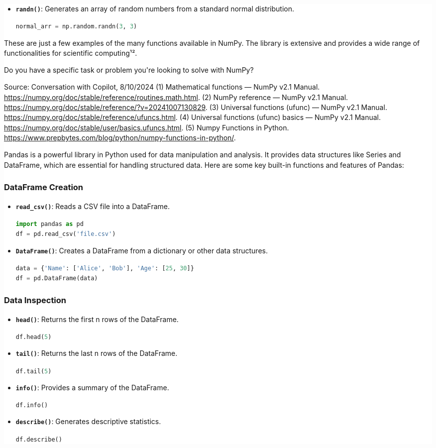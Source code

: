 - **`randn()`**: Generates an array of random numbers from a standard normal distribution.
  ```python
  normal_arr = np.random.randn(3, 3)
  ```

These are just a few examples of the many functions available in NumPy. The library is extensive and provides a wide range of functionalities for scientific computing¹².

Do you have a specific task or problem you're looking to solve with NumPy?

Source: Conversation with Copilot, 8/10/2024
(1) Mathematical functions — NumPy v2.1 Manual. https://numpy.org/doc/stable/reference/routines.math.html.
(2) NumPy reference — NumPy v2.1 Manual. https://numpy.org/doc/stable/reference/?v=20241007130829.
(3) Universal functions (ufunc) — NumPy v2.1 Manual. https://numpy.org/doc/stable/reference/ufuncs.html.
(4) Universal functions (ufunc) basics — NumPy v2.1 Manual. https://numpy.org/doc/stable/user/basics.ufuncs.html.
(5) Numpy Functions in Python. https://www.prepbytes.com/blog/python/numpy-functions-in-python/.

Pandas is a powerful library in Python used for data manipulation and analysis. It provides data structures like Series and DataFrame, which are essential for handling structured data. Here are some key built-in functions and features of Pandas:

### **DataFrame Creation**
- **`read_csv()`**: Reads a CSV file into a DataFrame.
  ```python
  import pandas as pd
  df = pd.read_csv('file.csv')
  ```

- **`DataFrame()`**: Creates a DataFrame from a dictionary or other data structures.
  ```python
  data = {'Name': ['Alice', 'Bob'], 'Age': [25, 30]}
  df = pd.DataFrame(data)
  ```

### **Data Inspection**
- **`head()`**: Returns the first n rows of the DataFrame.
  ```python
  df.head(5)
  ```

- **`tail()`**: Returns the last n rows of the DataFrame.
  ```python
  df.tail(5)
  ```

- **`info()`**: Provides a summary of the DataFrame.
  ```python
  df.info()
  ```

- **`describe()`**: Generates descriptive statistics.
  ```python
  df.describe()
  ```
